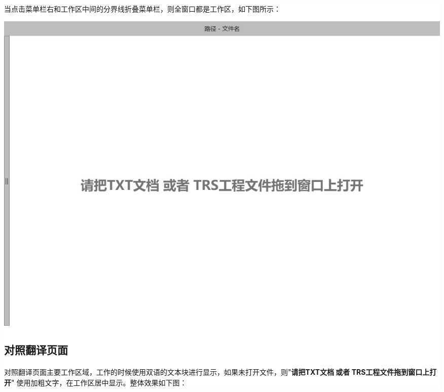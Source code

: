 当点击菜单栏右和工作区中间的分界线折叠菜单栏，则全窗口都是工作区，如下图所示：

![](img/image02.png)

## 对照翻译页面

对照翻译页面主要工作区域，工作的时候使用双语的文本块进行显示，如果未打开文件，则"**请把TXT文档 或者 TRS工程文件拖到窗口上打开**" 使用加粗文字，在工作区居中显示。整体效果如下图：
